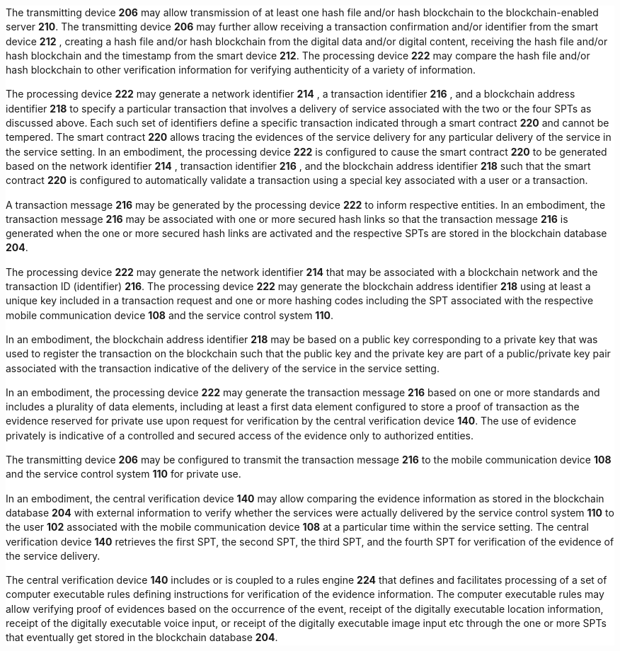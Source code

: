 The transmitting device **206** may allow transmission of at least one hash file and/or hash blockchain to the blockchain-enabled server **210**. The transmitting device **206** may further allow receiving a transaction confirmation and/or identifier from the smart device **212** , creating a hash file and/or hash blockchain from the digital data and/or digital content, receiving the hash file and/or hash blockchain and the timestamp from the smart device **212**. The processing device **222** may compare the hash file and/or hash blockchain to other verification information for verifying authenticity of a variety of information.

The processing device **222** may generate a network identifier **214** , a transaction identifier **216** , and a blockchain address identifier **218** to specify a particular transaction that involves a delivery of service associated with the two or the four SPTs as discussed above. Each such set of identifiers define a specific transaction indicated through a smart contract **220** and cannot be tempered. The smart contract **220** allows tracing the evidences of the service delivery for any particular delivery of the service in the service setting. In an embodiment, the processing device **222** is configured to cause the smart contract **220** to be generated based on the network identifier **214** , transaction identifier **216** , and the blockchain address identifier **218** such that the smart contract **220** is configured to automatically validate a transaction using a special key associated with a user or a transaction.

A transaction message **216** may be generated by the processing device **222** to inform respective entities. In an embodiment, the transaction message **216** may be associated with one or more secured hash links so that the transaction message **216** is generated when the one or more secured hash links are activated and the respective SPTs are stored in the blockchain database **204**.

The processing device **222** may generate the network identifier **214** that may be associated with a blockchain network and the transaction ID (identifier) **216**. The processing device **222** may generate the blockchain address identifier **218** using at least a unique key included in a transaction request and one or more hashing codes including the SPT associated with the respective mobile communication device **108** and the service control system **110**.

In an embodiment, the blockchain address identifier **218** may be based on a public key corresponding to a private key that was used to register the transaction on the blockchain such that the public key and the private key are part of a public/private key pair associated with the transaction indicative of the delivery of the service in the service setting.

In an embodiment, the processing device **222** may generate the transaction message **216** based on one or more standards and includes a plurality of data elements, including at least a first data element configured to store a proof of transaction as the evidence reserved for private use upon request for verification by the central verification device **140**. The use of evidence privately is indicative of a controlled and secured access of the evidence only to authorized entities.

The transmitting device **206** may be configured to transmit the transaction message **216** to the mobile communication device **108** and the service control system **110** for private use.

In an embodiment, the central verification device **140** may allow comparing the evidence information as stored in the blockchain database **204** with external information to verify whether the services were actually delivered by the service control system **110** to the user **102** associated with the mobile communication device **108** at a particular time within the service setting. The central verification device **140** retrieves the first SPT, the second SPT, the third SPT, and the fourth SPT for verification of the evidence of the service delivery.

The central verification device **140** includes or is coupled to a rules engine **224** that defines and facilitates processing of a set of computer executable rules defining instructions for verification of the evidence information. The computer executable rules may allow verifying proof of evidences based on the occurrence of the event, receipt of the digitally executable location information, receipt of the digitally executable voice input, or receipt of the digitally executable image input etc through the one or more SPTs that eventually get stored in the blockchain database **204**.
